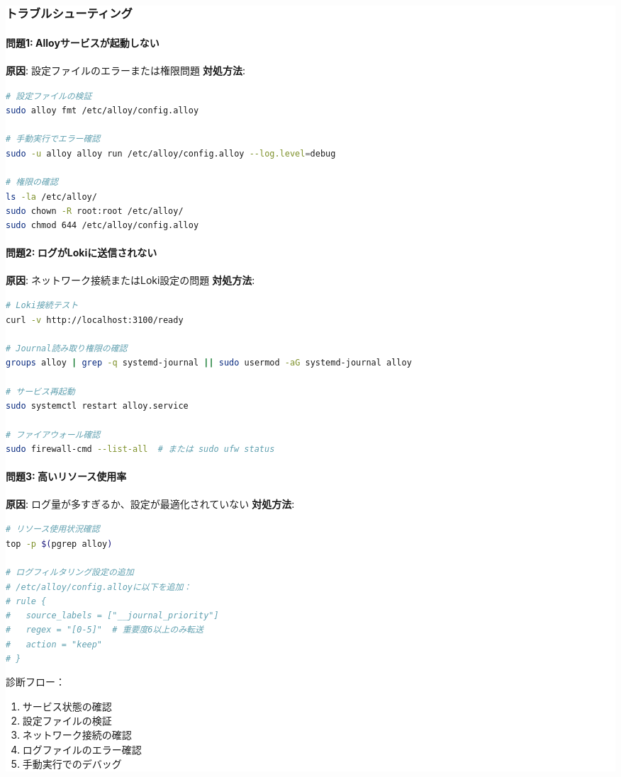 ### トラブルシューティング

#### 問題1: Alloyサービスが起動しない
**原因**: 設定ファイルのエラーまたは権限問題
**対処方法**:
```bash
# 設定ファイルの検証
sudo alloy fmt /etc/alloy/config.alloy

# 手動実行でエラー確認
sudo -u alloy alloy run /etc/alloy/config.alloy --log.level=debug

# 権限の確認
ls -la /etc/alloy/
sudo chown -R root:root /etc/alloy/
sudo chmod 644 /etc/alloy/config.alloy
```

#### 問題2: ログがLokiに送信されない
**原因**: ネットワーク接続またはLoki設定の問題
**対処方法**:
```bash
# Loki接続テスト
curl -v http://localhost:3100/ready

# Journal読み取り権限の確認
groups alloy | grep -q systemd-journal || sudo usermod -aG systemd-journal alloy

# サービス再起動
sudo systemctl restart alloy.service

# ファイアウォール確認
sudo firewall-cmd --list-all  # または sudo ufw status
```

#### 問題3: 高いリソース使用率
**原因**: ログ量が多すぎるか、設定が最適化されていない
**対処方法**:
```bash
# リソース使用状況確認
top -p $(pgrep alloy)

# ログフィルタリング設定の追加
# /etc/alloy/config.alloyに以下を追加：
# rule {
#   source_labels = ["__journal_priority"]
#   regex = "[0-5]"  # 重要度6以上のみ転送
#   action = "keep"
# }
```

診断フロー：
1. サービス状態の確認
2. 設定ファイルの検証
3. ネットワーク接続の確認
4. ログファイルのエラー確認
5. 手動実行でのデバッグ
